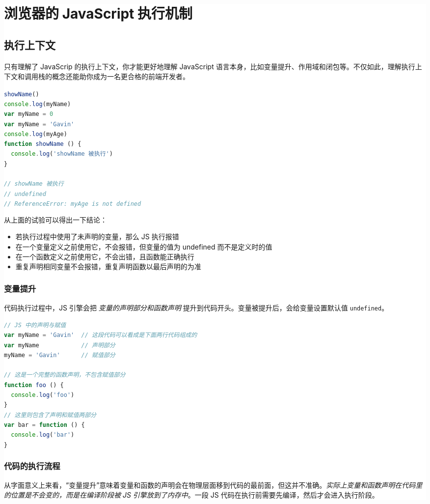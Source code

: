 # 浏览器的 JavaScript 执行机制

## 执行上下文

只有理解了 JavaScrip 的执行上下文，你才能更好地理解 JavaScript 语言本身，比如变量提升、作用域和闭包等。不仅如此，理解执行上下文和调用栈的概念还能助你成为一名更合格的前端开发者。

```js
showName()
console.log(myName)
var myName = 0
var myName = 'Gavin'
console.log(myAge)
function showName () {
  console.log('showName 被执行')
}

// showName 被执行
// undefined
// ReferenceError: myAge is not defined
```

从上面的试验可以得出一下结论：
* 若执行过程中使用了未声明的变量，那么 JS 执行报错
* 在一个变量定义之前使用它，不会报错，但变量的值为 undefined 而不是定义时的值
* 在一个函数定义之前使用它，不会出错，且函数能正确执行
* 重复声明相同变量不会报错，重复声明函数以最后声明的为准

### 变量提升

代码执行过程中，JS 引擎会把 *变量的声明部分和函数声明* 提升到代码开头。变量被提升后，会给变量设置默认值 `undefined`。

```js
// JS 中的声明与赋值
var myName = 'Gavin'  // 这段代码可以看成是下面两行代码组成的
var myName            // 声明部分
myName = 'Gavin'      // 赋值部分

// 这是一个完整的函数声明，不包含赋值部分
function foo () {
  console.log('foo')
}
// 这里则包含了声明和赋值两部分
var bar = function () {
  console.log('bar')
}
```

### 代码的执行流程

从字面意义上来看，“变量提升”意味着变量和函数的声明会在物理层面移到代码的最前面，但这并不准确。*实际上变量和函数声明在代码里的位置是不会变的，而是在编译阶段被 JS 引擎放到了内存中*。一段 JS 代码在执行前需要先编译，然后才会进入执行阶段。
